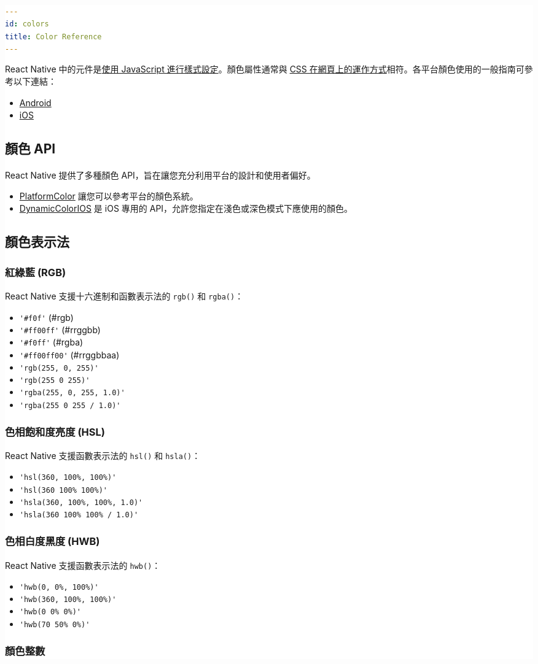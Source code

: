 ```yaml
---
id: colors
title: Color Reference
---
```


React Native 中的元件是[使用 JavaScript 進行樣式設定](style)。顏色屬性通常與 [CSS 在網頁上的運作方式](https://developer.mozilla.org/en-US/docs/Web/CSS/color_value)相符。各平台顏色使用的一般指南可參考以下連結：

- [Android](https://material.io/design/color/color-usage.html)
- [iOS](https://developer.apple.com/design/human-interface-guidelines/ios/visual-design/color/)

## 顏色 API

React Native 提供了多種顏色 API，旨在讓您充分利用平台的設計和使用者偏好。

- [PlatformColor](platformcolor) 讓您可以參考平台的顏色系統。
- [DynamicColorIOS](dynamiccolorios) 是 iOS 專用的 API，允許您指定在淺色或深色模式下應使用的顏色。

## 顏色表示法

### 紅綠藍 (RGB)

React Native 支援十六進制和函數表示法的 `rgb()` 和 `rgba()`：

- `'#f0f'` (#rgb)
- `'#ff00ff'` (#rrggbb)
- `'#f0ff'` (#rgba)
- `'#ff00ff00'` (#rrggbbaa)
- `'rgb(255, 0, 255)'`
- `'rgb(255 0 255)'`
- `'rgba(255, 0, 255, 1.0)'`
- `'rgba(255 0 255 / 1.0)'`

### 色相飽和度亮度 (HSL)

React Native 支援函數表示法的 `hsl()` 和 `hsla()`：

- `'hsl(360, 100%, 100%)'`
- `'hsl(360 100% 100%)'`
- `'hsla(360, 100%, 100%, 1.0)'`
- `'hsla(360 100% 100% / 1.0)'`

### 色相白度黑度 (HWB)

React Native 支援函數表示法的 `hwb()`：

- `'hwb(0, 0%, 100%)'`
- `'hwb(360, 100%, 100%)'`
- `'hwb(0 0% 0%)'`
- `'hwb(70 50% 0%)'`

### 顏色整數
